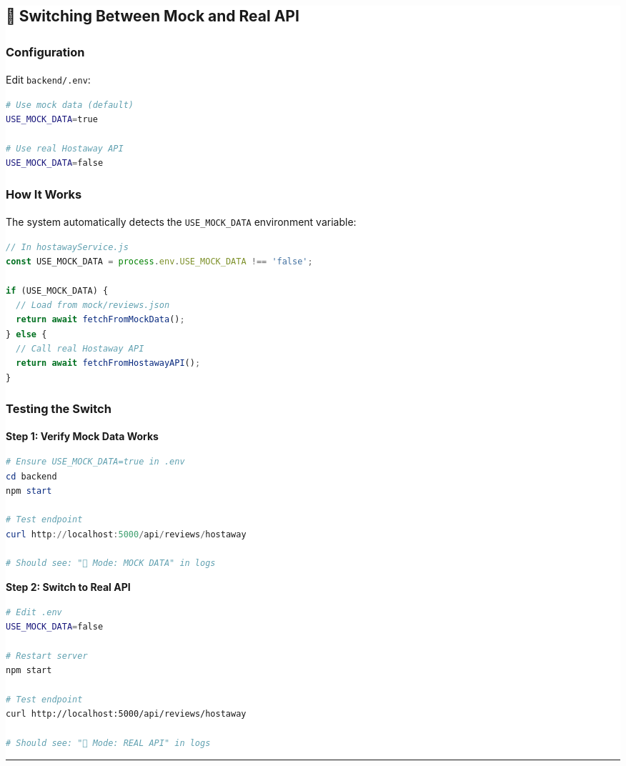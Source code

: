 ## 🔄 Switching Between Mock and Real API

### Configuration

Edit `backend/.env`:

```bash
# Use mock data (default)
USE_MOCK_DATA=true

# Use real Hostaway API
USE_MOCK_DATA=false
```

### How It Works

The system automatically detects the `USE_MOCK_DATA` environment variable:

```javascript
// In hostawayService.js
const USE_MOCK_DATA = process.env.USE_MOCK_DATA !== 'false';

if (USE_MOCK_DATA) {
  // Load from mock/reviews.json
  return await fetchFromMockData();
} else {
  // Call real Hostaway API
  return await fetchFromHostawayAPI();
}
```

### Testing the Switch

**Step 1: Verify Mock Data Works**
```powershell
# Ensure USE_MOCK_DATA=true in .env
cd backend
npm start

# Test endpoint
curl http://localhost:5000/api/reviews/hostaway

# Should see: "🔧 Mode: MOCK DATA" in logs
```

**Step 2: Switch to Real API**
```bash
# Edit .env
USE_MOCK_DATA=false

# Restart server
npm start

# Test endpoint
curl http://localhost:5000/api/reviews/hostaway

# Should see: "🔧 Mode: REAL API" in logs
```

---